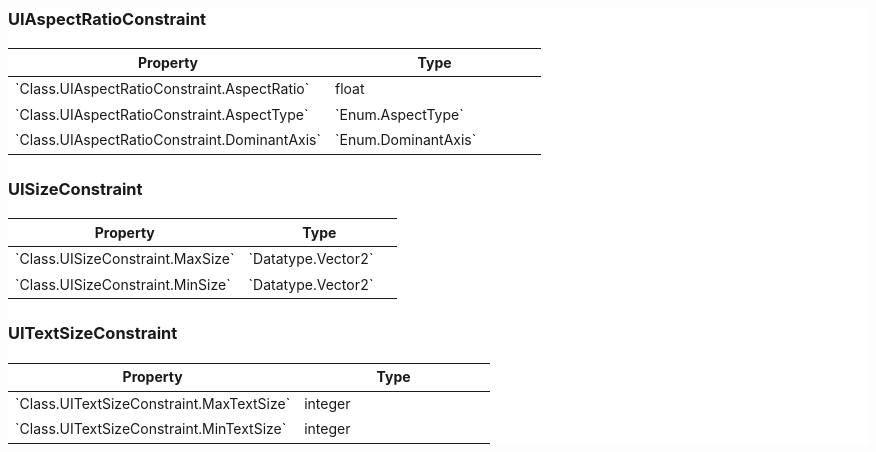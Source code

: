 ### UIAspectRatioConstraint

<table size="small">
<thead>
  <tr>
    <th>Property</th>
    <th width="40%">Type</th>
  </tr>
</thead>
<tbody>
  <tr>
    <td>`Class.UIAspectRatioConstraint.AspectRatio`</td>
    <td>float</td>
	</tr>
  <tr>
    <td>`Class.UIAspectRatioConstraint.AspectType`</td>
    <td>`Enum.AspectType`</td>
	</tr>
  <tr>
    <td>`Class.UIAspectRatioConstraint.DominantAxis`</td>
    <td>`Enum.DominantAxis`</td>
	</tr>
</tbody>
</table>

### UISizeConstraint

<table size="small">
<thead>
  <tr>
    <th>Property</th>
    <th width="40%">Type</th>
  </tr>
</thead>
<tbody>
  <tr>
    <td>`Class.UISizeConstraint.MaxSize`</td>
    <td>`Datatype.Vector2`</td>
	</tr>
  <tr>
    <td>`Class.UISizeConstraint.MinSize`</td>
    <td>`Datatype.Vector2`</td>
	</tr>
</tbody>
</table>

### UITextSizeConstraint

<table size="small">
<thead>
  <tr>
    <th>Property</th>
    <th width="40%">Type</th>
  </tr>
</thead>
<tbody>
  <tr>
    <td>`Class.UITextSizeConstraint.MaxTextSize`</td>
    <td>integer</td>
	</tr>
  <tr>
    <td>`Class.UITextSizeConstraint.MinTextSize`</td>
    <td>integer</td>
	</tr>
